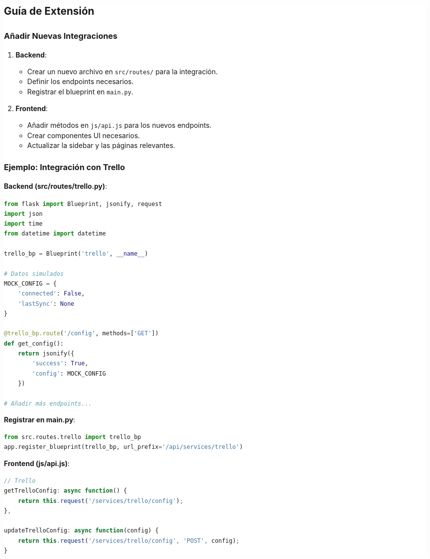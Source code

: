 ## Guía de Extensión

### Añadir Nuevas Integraciones

1. **Backend**:
   - Crear un nuevo archivo en `src/routes/` para la integración.
   - Definir los endpoints necesarios.
   - Registrar el blueprint en `main.py`.

2. **Frontend**:
   - Añadir métodos en `js/api.js` para los nuevos endpoints.
   - Crear componentes UI necesarios.
   - Actualizar la sidebar y las páginas relevantes.

### Ejemplo: Integración con Trello

**Backend (src/routes/trello.py)**:
```python
from flask import Blueprint, jsonify, request
import json
import time
from datetime import datetime

trello_bp = Blueprint('trello', __name__)

# Datos simulados
MOCK_CONFIG = {
    'connected': False,
    'lastSync': None
}

@trello_bp.route('/config', methods=['GET'])
def get_config():
    return jsonify({
        'success': True,
        'config': MOCK_CONFIG
    })

# Añadir más endpoints...
```

**Registrar en main.py**:
```python
from src.routes.trello import trello_bp
app.register_blueprint(trello_bp, url_prefix='/api/services/trello')
```

**Frontend (js/api.js)**:
```javascript
// Trello
getTrelloConfig: async function() {
    return this.request('/services/trello/config');
},

updateTrelloConfig: async function(config) {
    return this.request('/services/trello/config', 'POST', config);
}
```
